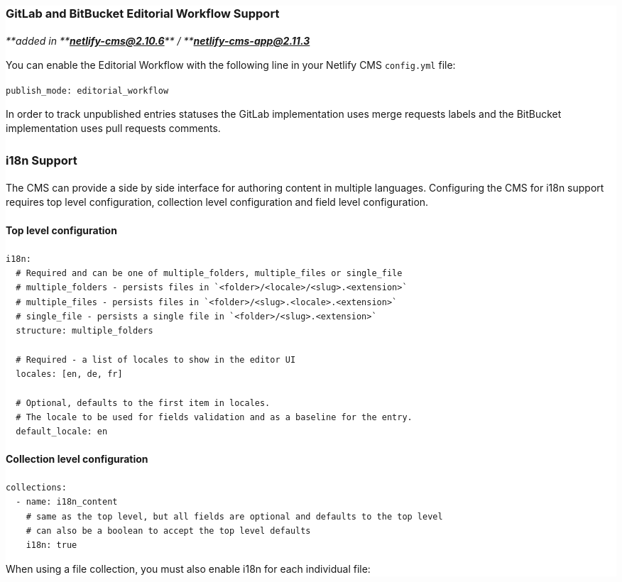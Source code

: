 ### GitLab and BitBucket Editorial Workflow Support <a href="gitlab-and-bitbucket-editorial-workflow-support" id="gitlab-and-bitbucket-editorial-workflow-support"></a>

_**added in **_[_**netlify-cms@2.10.6**_](mailto:netlify-cms@2.10.6)_** / **_[_**netlify-cms-app@2.11.3**_](mailto:netlify-cms-app@2.11.3)

You can enable the Editorial Workflow with the following line in your Netlify CMS `config.yml` file:

```
publish_mode: editorial_workflow
```

In order to track unpublished entries statuses the GitLab implementation uses merge requests labels and the BitBucket implementation uses pull requests comments.

### i18n Support <a href="i18n-support" id="i18n-support"></a>

The CMS can provide a side by side interface for authoring content in multiple languages. Configuring the CMS for i18n support requires top level configuration, collection level configuration and field level configuration.

#### Top level configuration <a href="top-level-configuration" id="top-level-configuration"></a>

```
i18n:
  # Required and can be one of multiple_folders, multiple_files or single_file
  # multiple_folders - persists files in `<folder>/<locale>/<slug>.<extension>`
  # multiple_files - persists files in `<folder>/<slug>.<locale>.<extension>`
  # single_file - persists a single file in `<folder>/<slug>.<extension>`
  structure: multiple_folders

  # Required - a list of locales to show in the editor UI
  locales: [en, de, fr]

  # Optional, defaults to the first item in locales.
  # The locale to be used for fields validation and as a baseline for the entry.
  default_locale: en
```

#### Collection level configuration <a href="collection-level-configuration" id="collection-level-configuration"></a>

```
collections:
  - name: i18n_content
    # same as the top level, but all fields are optional and defaults to the top level
    # can also be a boolean to accept the top level defaults
    i18n: true
```

When using a file collection, you must also enable i18n for each individual file:
